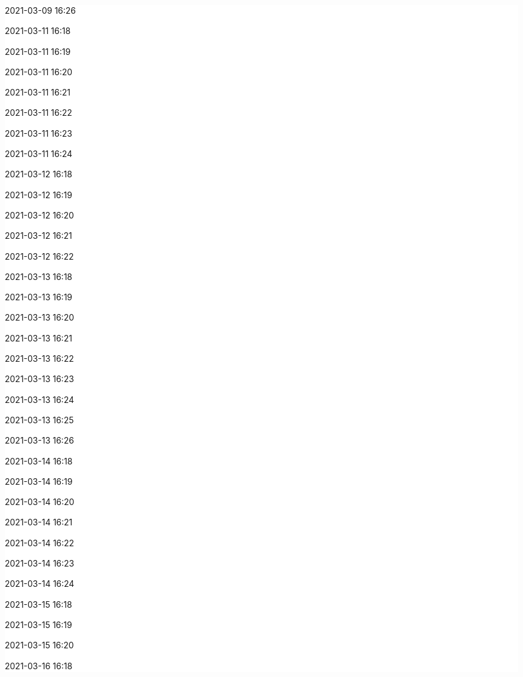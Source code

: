 2021-03-09 16:26

2021-03-11 16:18

2021-03-11 16:19

2021-03-11 16:20

2021-03-11 16:21

2021-03-11 16:22

2021-03-11 16:23

2021-03-11 16:24

2021-03-12 16:18

2021-03-12 16:19

2021-03-12 16:20

2021-03-12 16:21

2021-03-12 16:22

2021-03-13 16:18

2021-03-13 16:19

2021-03-13 16:20

2021-03-13 16:21

2021-03-13 16:22

2021-03-13 16:23

2021-03-13 16:24

2021-03-13 16:25

2021-03-13 16:26

2021-03-14 16:18

2021-03-14 16:19

2021-03-14 16:20

2021-03-14 16:21

2021-03-14 16:22

2021-03-14 16:23

2021-03-14 16:24

2021-03-15 16:18

2021-03-15 16:19

2021-03-15 16:20

2021-03-16 16:18
